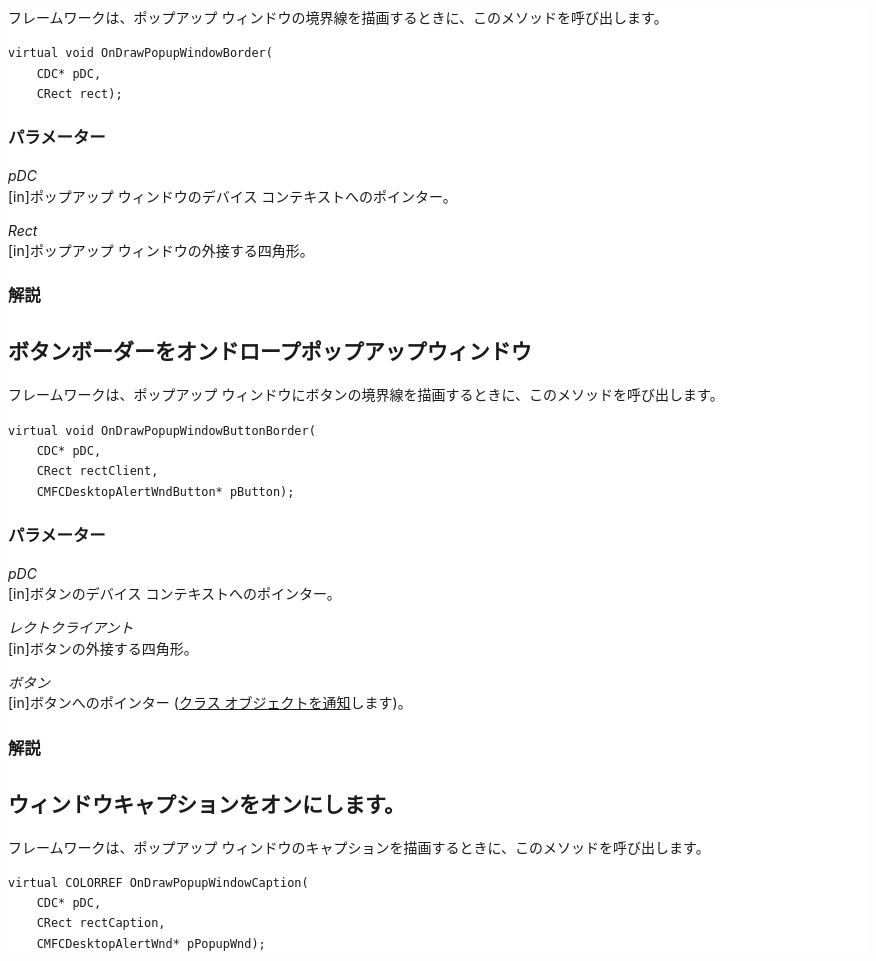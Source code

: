 フレームワークは、ポップアップ ウィンドウの境界線を描画するときに、このメソッドを呼び出します。

```
virtual void OnDrawPopupWindowBorder(
    CDC* pDC,
    CRect rect);
```

### <a name="parameters"></a>パラメーター

*pDC*<br/>
[in]ポップアップ ウィンドウのデバイス コンテキストへのポインター。

*Rect*<br/>
[in]ポップアップ ウィンドウの外接する四角形。

### <a name="remarks"></a>解説

## <a name="cmfcvisualmanageroffice2003ondrawpopupwindowbuttonborder"></a><a name="ondrawpopupwindowbuttonborder"></a>ボタンボーダーをオンドロープポップアップウィンドウ

フレームワークは、ポップアップ ウィンドウにボタンの境界線を描画するときに、このメソッドを呼び出します。

```
virtual void OnDrawPopupWindowButtonBorder(
    CDC* pDC,
    CRect rectClient,
    CMFCDesktopAlertWndButton* pButton);
```

### <a name="parameters"></a>パラメーター

*pDC*<br/>
[in]ボタンのデバイス コンテキストへのポインター。

*レクトクライアント*<br/>
[in]ボタンの外接する四角形。

*ボタン*<br/>
[in]ボタンへのポインター ([クラス オブジェクトを通知](../../mfc/reference/cmfcdesktopalertwndbutton-class.md)します)。

### <a name="remarks"></a>解説

## <a name="cmfcvisualmanageroffice2003ondrawpopupwindowcaption"></a><a name="ondrawpopupwindowcaption"></a>ウィンドウキャプションをオンにします。

フレームワークは、ポップアップ ウィンドウのキャプションを描画するときに、このメソッドを呼び出します。

```
virtual COLORREF OnDrawPopupWindowCaption(
    CDC* pDC,
    CRect rectCaption,
    CMFCDesktopAlertWnd* pPopupWnd);
```
